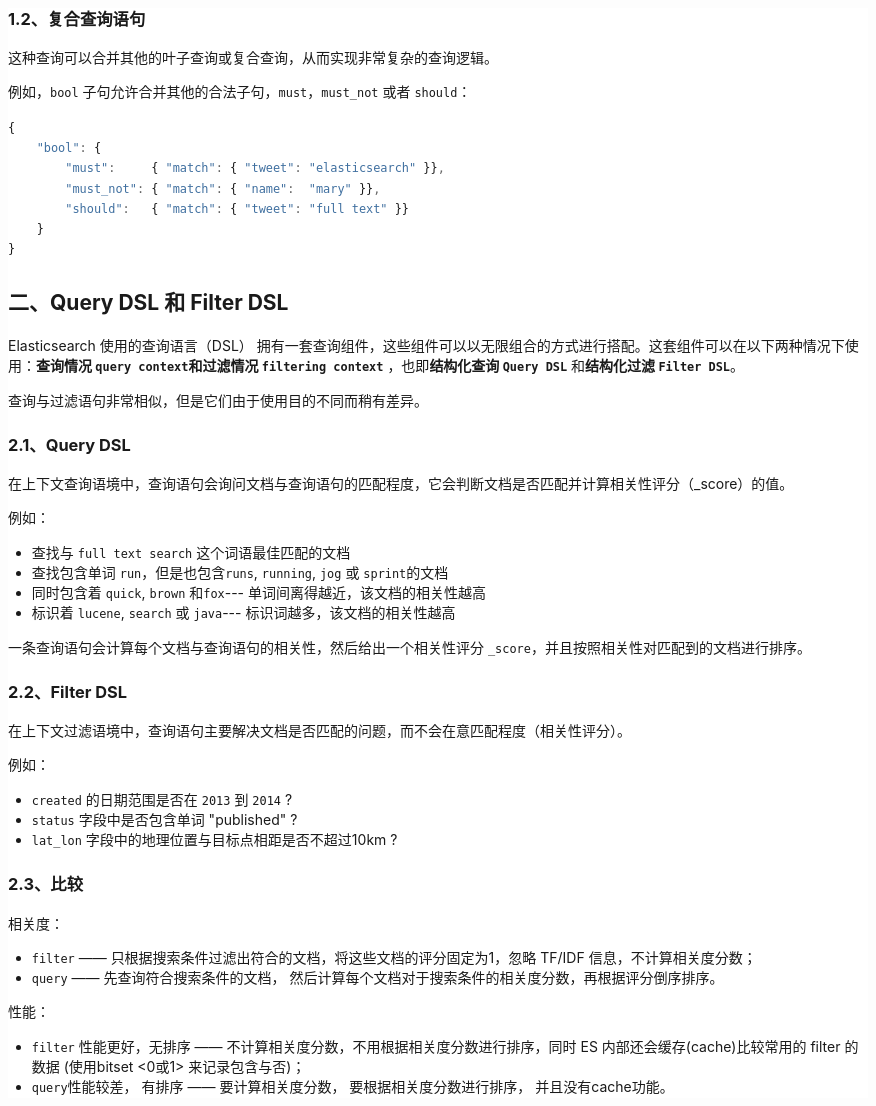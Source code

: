 ### 1.2、复合查询语句

这种查询可以合并其他的叶子查询或复合查询，从而实现非常复杂的查询逻辑。

例如，`bool` 子句允许合并其他的合法子句，`must`，`must_not` 或者 `should`：

```Javascript
{
    "bool": {
        "must":     { "match": { "tweet": "elasticsearch" }},
        "must_not": { "match": { "name":  "mary" }},
        "should":   { "match": { "tweet": "full text" }}
    }
}
```

## 二、Query DSL 和 Filter DSL

Elasticsearch 使用的查询语言（DSL） 拥有一套查询组件，这些组件可以以无限组合的方式进行搭配。这套组件可以在以下两种情况下使用：**查询情况 `query context`**和**过滤情况 `filtering context`** ，也即**结构化查询 `Query DSL`** 和**结构化过滤 `Filter DSL`**。

查询与过滤语句非常相似，但是它们由于使用目的不同而稍有差异。

### 2.1、Query DSL

在上下文查询语境中，查询语句会询问文档与查询语句的匹配程度，它会判断文档是否匹配并计算相关性评分（_score）的值。

例如：

- 查找与 `full text search` 这个词语最佳匹配的文档
- 查找包含单词 `run`，但是也包含`runs`, `running`, `jog` 或 `sprint`的文档
- 同时包含着 `quick`, `brown` 和`fox`--- 单词间离得越近，该文档的相关性越高
- 标识着 `lucene`, `search` 或 `java`--- 标识词越多，该文档的相关性越高

一条查询语句会计算每个文档与查询语句的相关性，然后给出一个相关性评分 `_score`，并且按照相关性对匹配到的文档进行排序。 

### 2.2、Filter DSL

在上下文过滤语境中，查询语句主要解决文档是否匹配的问题，而不会在意匹配程度（相关性评分）。

例如：

- `created` 的日期范围是否在 `2013` 到 `2014` ?
- `status` 字段中是否包含单词 "published" ?
- `lat_lon` 字段中的地理位置与目标点相距是否不超过10km ?

### 2.3、比较

相关度：

- `filter` —— 只根据搜索条件过滤出符合的文档，将这些文档的评分固定为1，忽略 TF/IDF 信息，不计算相关度分数；
- `query` —— 先查询符合搜索条件的文档， 然后计算每个文档对于搜索条件的相关度分数，再根据评分倒序排序。

性能：

- `filter` 性能更好，无排序 —— 不计算相关度分数，不用根据相关度分数进行排序，同时 ES 内部还会缓存(cache)比较常用的 filter 的数据 (使用bitset <0或1> 来记录包含与否)；
- `query`性能较差， 有排序 —— 要计算相关度分数， 要根据相关度分数进行排序， 并且没有cache功能。
